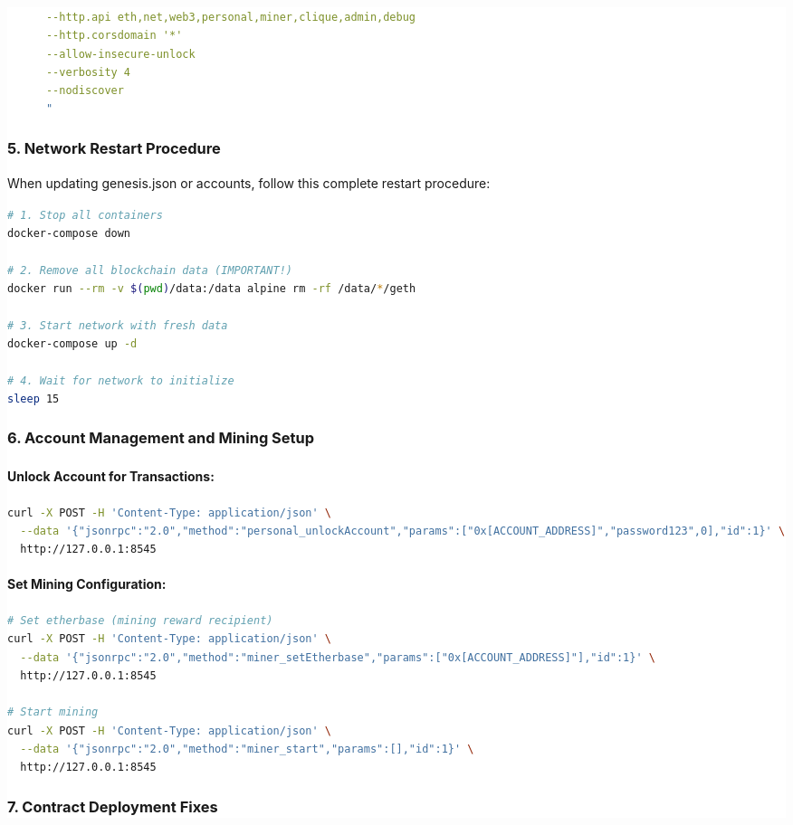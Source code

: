 ```yaml
      --http.api eth,net,web3,personal,miner,clique,admin,debug 
      --http.corsdomain '*' 
      --allow-insecure-unlock 
      --verbosity 4 
      --nodiscover
      "
```

### 5. Network Restart Procedure

When updating genesis.json or accounts, follow this complete restart procedure:

```bash
# 1. Stop all containers
docker-compose down

# 2. Remove all blockchain data (IMPORTANT!)
docker run --rm -v $(pwd)/data:/data alpine rm -rf /data/*/geth

# 3. Start network with fresh data
docker-compose up -d

# 4. Wait for network to initialize
sleep 15
```

### 6. Account Management and Mining Setup

#### Unlock Account for Transactions:

```bash
curl -X POST -H 'Content-Type: application/json' \
  --data '{"jsonrpc":"2.0","method":"personal_unlockAccount","params":["0x[ACCOUNT_ADDRESS]","password123",0],"id":1}' \
  http://127.0.0.1:8545
```

#### Set Mining Configuration:

```bash
# Set etherbase (mining reward recipient)
curl -X POST -H 'Content-Type: application/json' \
  --data '{"jsonrpc":"2.0","method":"miner_setEtherbase","params":["0x[ACCOUNT_ADDRESS]"],"id":1}' \
  http://127.0.0.1:8545

# Start mining
curl -X POST -H 'Content-Type: application/json' \
  --data '{"jsonrpc":"2.0","method":"miner_start","params":[],"id":1}' \
  http://127.0.0.1:8545
```

### 7. Contract Deployment Fixes
